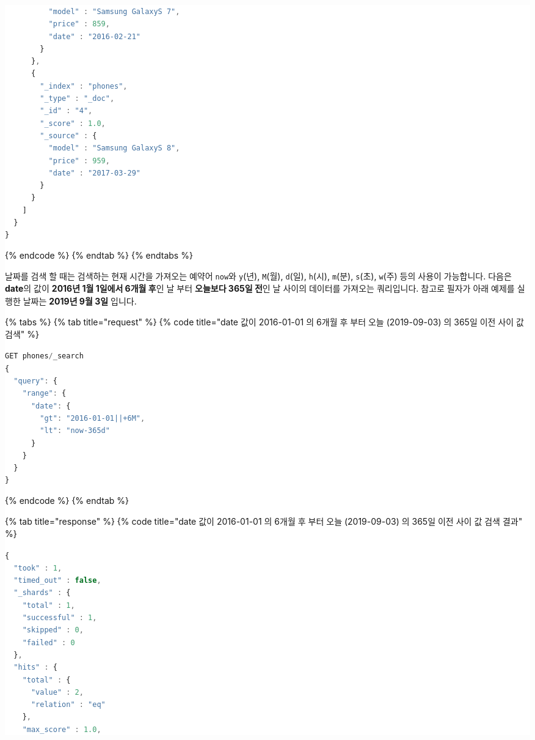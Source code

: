 ```javascript
          "model" : "Samsung GalaxyS 7",
          "price" : 859,
          "date" : "2016-02-21"
        }
      },
      {
        "_index" : "phones",
        "_type" : "_doc",
        "_id" : "4",
        "_score" : 1.0,
        "_source" : {
          "model" : "Samsung GalaxyS 8",
          "price" : 959,
          "date" : "2017-03-29"
        }
      }
    ]
  }
}
```
{% endcode %}
{% endtab %}
{% endtabs %}

&#x20; 날짜를 검색 할 때는 검색하는 현재 시간을 가져오는 예약어 `now`와 `y`(년), `M`(월), `d`(일), `h`(시), `m`(분), `s`(초), `w`(주) 등의 사용이 가능합니다. 다음은 **date**의 값이 **2016년 1월 1일에서 6개월 후**인 날 부터 **오늘보다 365일 전**인 날 사이의 데이터를 가져오는 쿼리입니다. 참고로 필자가 아래 예제를 실행한 날짜는 **2019년 9월 3일** 입니다.

{% tabs %}
{% tab title="request" %}
{% code title="date 값이 2016-01-01 의 6개월 후 부터 오늘 (2019-09-03) 의 365일 이전 사이 값 검색" %}
```javascript
GET phones/_search
{
  "query": {
    "range": {
      "date": {
        "gt": "2016-01-01||+6M",
        "lt": "now-365d"
      }
    }
  }
}
```
{% endcode %}
{% endtab %}

{% tab title="response" %}
{% code title="date 값이 2016-01-01 의 6개월 후 부터 오늘 (2019-09-03) 의 365일 이전 사이 값 검색 결과" %}
```javascript
{
  "took" : 1,
  "timed_out" : false,
  "_shards" : {
    "total" : 1,
    "successful" : 1,
    "skipped" : 0,
    "failed" : 0
  },
  "hits" : {
    "total" : {
      "value" : 2,
      "relation" : "eq"
    },
    "max_score" : 1.0,
```